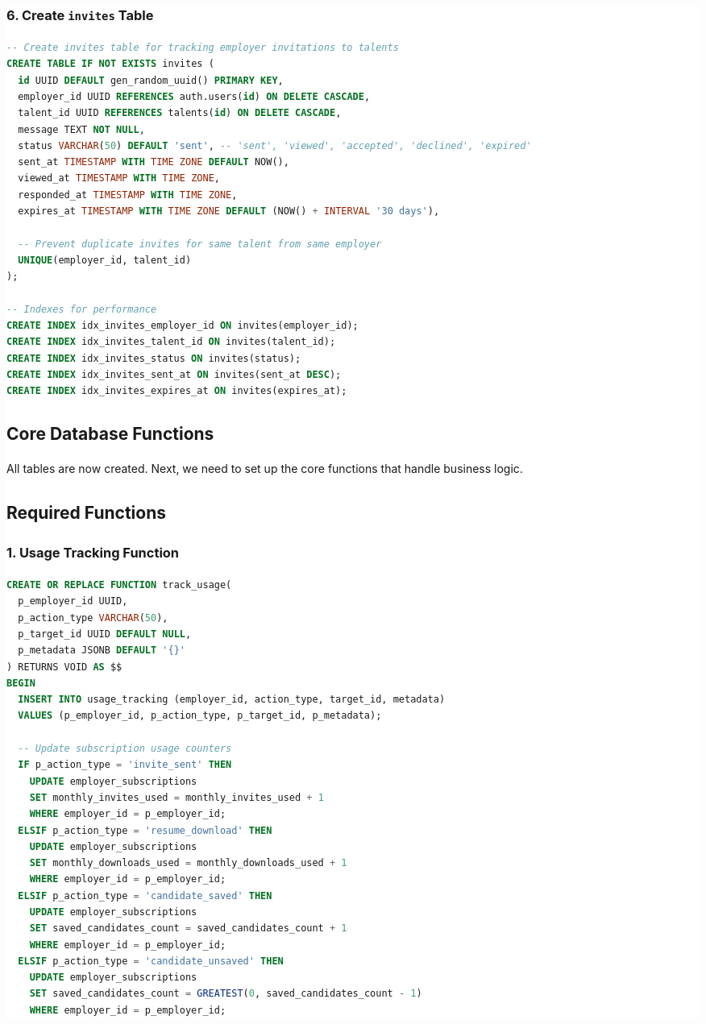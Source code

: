 ### 6. Create `invites` Table

```sql
-- Create invites table for tracking employer invitations to talents
CREATE TABLE IF NOT EXISTS invites (
  id UUID DEFAULT gen_random_uuid() PRIMARY KEY,
  employer_id UUID REFERENCES auth.users(id) ON DELETE CASCADE,
  talent_id UUID REFERENCES talents(id) ON DELETE CASCADE,
  message TEXT NOT NULL,
  status VARCHAR(50) DEFAULT 'sent', -- 'sent', 'viewed', 'accepted', 'declined', 'expired'
  sent_at TIMESTAMP WITH TIME ZONE DEFAULT NOW(),
  viewed_at TIMESTAMP WITH TIME ZONE,
  responded_at TIMESTAMP WITH TIME ZONE,
  expires_at TIMESTAMP WITH TIME ZONE DEFAULT (NOW() + INTERVAL '30 days'),
  
  -- Prevent duplicate invites for same talent from same employer
  UNIQUE(employer_id, talent_id)
);

-- Indexes for performance
CREATE INDEX idx_invites_employer_id ON invites(employer_id);
CREATE INDEX idx_invites_talent_id ON invites(talent_id);
CREATE INDEX idx_invites_status ON invites(status);
CREATE INDEX idx_invites_sent_at ON invites(sent_at DESC);
CREATE INDEX idx_invites_expires_at ON invites(expires_at);
```

## Core Database Functions

All tables are now created. Next, we need to set up the core functions that handle business logic.

## Required Functions

### 1. Usage Tracking Function

```sql
CREATE OR REPLACE FUNCTION track_usage(
  p_employer_id UUID,
  p_action_type VARCHAR(50),
  p_target_id UUID DEFAULT NULL,
  p_metadata JSONB DEFAULT '{}'
) RETURNS VOID AS $$
BEGIN
  INSERT INTO usage_tracking (employer_id, action_type, target_id, metadata)
  VALUES (p_employer_id, p_action_type, p_target_id, p_metadata);
  
  -- Update subscription usage counters
  IF p_action_type = 'invite_sent' THEN
    UPDATE employer_subscriptions 
    SET monthly_invites_used = monthly_invites_used + 1
    WHERE employer_id = p_employer_id;
  ELSIF p_action_type = 'resume_download' THEN
    UPDATE employer_subscriptions 
    SET monthly_downloads_used = monthly_downloads_used + 1
    WHERE employer_id = p_employer_id;
  ELSIF p_action_type = 'candidate_saved' THEN
    UPDATE employer_subscriptions 
    SET saved_candidates_count = saved_candidates_count + 1
    WHERE employer_id = p_employer_id;
  ELSIF p_action_type = 'candidate_unsaved' THEN
    UPDATE employer_subscriptions 
    SET saved_candidates_count = GREATEST(0, saved_candidates_count - 1)
    WHERE employer_id = p_employer_id;
```